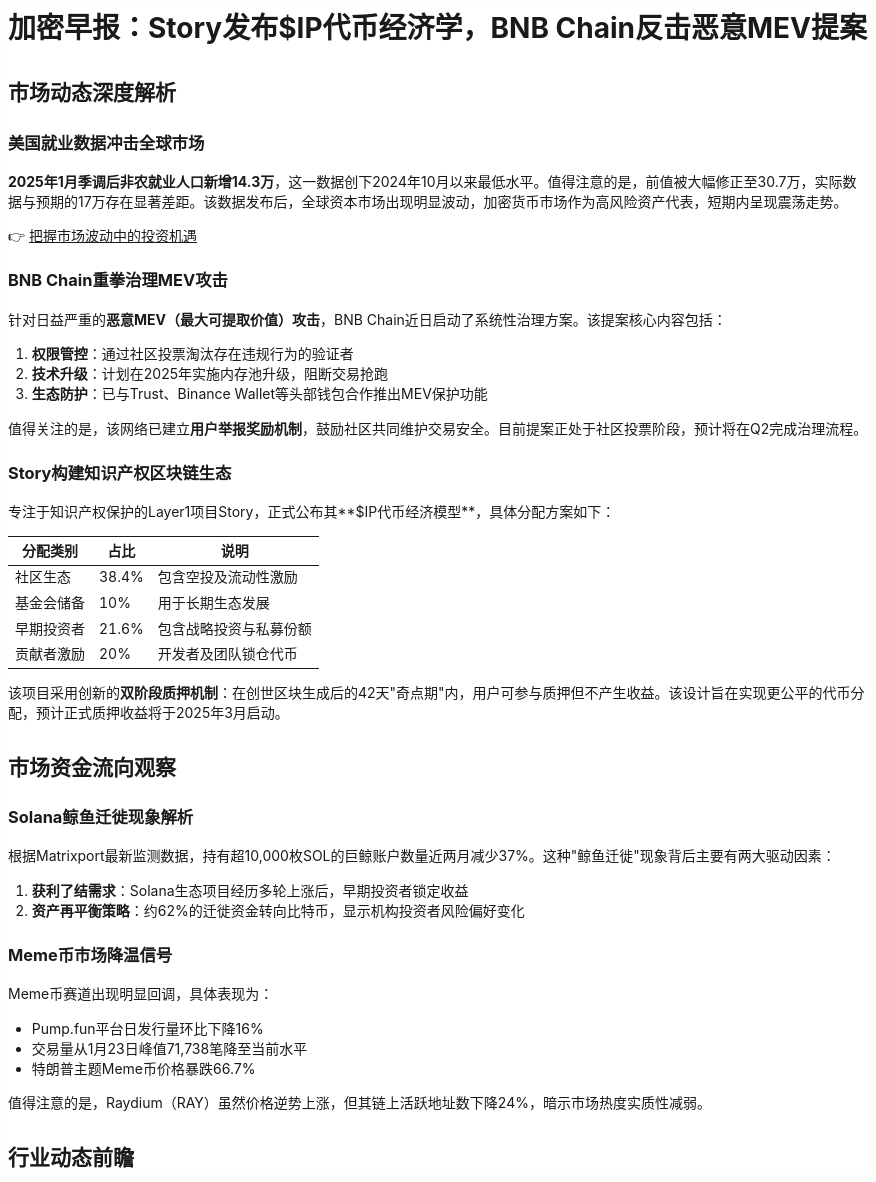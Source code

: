 # 加密早报：Story发布$IP代币经济学，BNB Chain反击恶意MEV提案

## 市场动态深度解析

### 美国就业数据冲击全球市场
**2025年1月季调后非农就业人口新增14.3万**，这一数据创下2024年10月以来最低水平。值得注意的是，前值被大幅修正至30.7万，实际数据与预期的17万存在显著差距。该数据发布后，全球资本市场出现明显波动，加密货币市场作为高风险资产代表，短期内呈现震荡走势。

👉 [把握市场波动中的投资机遇](https://bit.ly/okx_welcome)

### BNB Chain重拳治理MEV攻击
针对日益严重的**恶意MEV（最大可提取价值）攻击**，BNB Chain近日启动了系统性治理方案。该提案核心内容包括：
1. **权限管控**：通过社区投票淘汰存在违规行为的验证者
2. **技术升级**：计划在2025年实施内存池升级，阻断交易抢跑
3. **生态防护**：已与Trust、Binance Wallet等头部钱包合作推出MEV保护功能

值得关注的是，该网络已建立**用户举报奖励机制**，鼓励社区共同维护交易安全。目前提案正处于社区投票阶段，预计将在Q2完成治理流程。

### Story构建知识产权区块链生态
专注于知识产权保护的Layer1项目Story，正式公布其**$IP代币经济模型**，具体分配方案如下：

| 分配类别       | 占比   | 说明                     |
|----------------|--------|--------------------------|
| 社区生态       | 38.4%  | 包含空投及流动性激励     |
| 基金会储备     | 10%    | 用于长期生态发展         |
| 早期投资者     | 21.6%  | 包含战略投资与私募份额   |
| 贡献者激励     | 20%    | 开发者及团队锁仓代币     |

该项目采用创新的**双阶段质押机制**：在创世区块生成后的42天"奇点期"内，用户可参与质押但不产生收益。该设计旨在实现更公平的代币分配，预计正式质押收益将于2025年3月启动。

## 市场资金流向观察

### Solana鲸鱼迁徙现象解析
根据Matrixport最新监测数据，持有超10,000枚SOL的巨鲸账户数量近两月减少37%。这种"鲸鱼迁徙"现象背后主要有两大驱动因素：
1. **获利了结需求**：Solana生态项目经历多轮上涨后，早期投资者锁定收益
2. **资产再平衡策略**：约62%的迁徙资金转向比特币，显示机构投资者风险偏好变化

### Meme币市场降温信号
Meme币赛道出现明显回调，具体表现为：
- Pump.fun平台日发行量环比下降16%
- 交易量从1月23日峰值71,738笔降至当前水平
- 特朗普主题Meme币价格暴跌66.7%

值得注意的是，Raydium（RAY）虽然价格逆势上涨，但其链上活跃地址数下降24%，暗示市场热度实质性减弱。

## 行业动态前瞻
